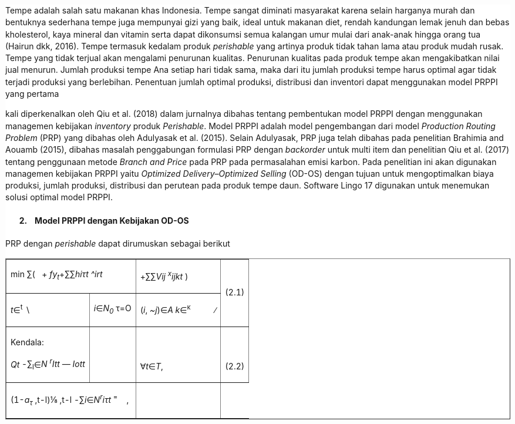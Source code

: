 <p><span class="font15">Tempe adalah salah satu makanan khas Indonesia. Tempe sangat diminati masyarakat karena selain harganya murah dan bentuknya sederhana tempe juga mempunyai gizi yang baik, ideal untuk makanan diet, rendah kandungan lemak jenuh dan bebas kholesterol, kaya mineral dan vitamin serta dapat dikonsumsi semua kalangan umur mulai dari anak-anak hingga orang tua (Hairun dkk, 2016). Tempe termasuk kedalam produk </span><span class="font15" style="font-style:italic;">perishable</span><span class="font15"> yang artinya produk tidak tahan lama atau produk mudah rusak. Tempe yang tidak terjual akan mengalami penurunan kualitas. Penurunan kualitas pada produk tempe akan mengakibatkan nilai jual menurun. Jumlah produksi tempe Ana setiap hari tidak sama, maka dari itu jumlah produksi tempe harus optimal agar tidak terjadi produksi yang berlebihan. Penentuan jumlah optimal produksi, distribusi dan inventori dapat menggunakan model PRPPI yang pertama</span></p>
<p><span class="font15">kali diperkenalkan oleh Qiu et al. (2018) dalam jurnalnya dibahas tentang pembentukan model PRPPI dengan menggunakan managemen kebijakan </span><span class="font15" style="font-style:italic;">inventory</span><span class="font15"> produk </span><span class="font15" style="font-style:italic;">Perishable</span><span class="font15">. Model PRPPI adalah model pengembangan dari model </span><span class="font15" style="font-style:italic;">Production Routing Problem</span><span class="font15"> (PRP) yang dibahas oleh Adulyasak et al. (2015). Selain Adulyasak, PRP juga telah dibahas pada penelitian Brahimia and Aouamb (2015), dibahas masalah penggabungan formulasi PRP dengan </span><span class="font15" style="font-style:italic;">backorder</span><span class="font15"> untuk multi item dan penelitian Qiu et al. (2017) tentang penggunaan metode </span><span class="font15" style="font-style:italic;">Branch and Price</span><span class="font15"> pada PRP pada permasalahan emisi karbon. Pada penelitian ini akan digunakan managemen kebijakan PRPPI yaitu </span><span class="font15" style="font-style:italic;">Optimized Delivery–Optimized Selling </span><span class="font15">(OD-OS) dengan tujuan untuk mengoptimalkan biaya produksi, jumlah produksi, distribusi dan perutean pada produk tempe daun. Software Lingo 17 digunakan untuk menemukan solusi optimal model PRPPI.</span></p>
<ul style="list-style:none;"><li>
<h4><a name="bookmark6"></a><span class="font15" style="font-weight:bold;"><a name="bookmark7"></a>2. &nbsp;&nbsp;&nbsp;Model PRPPI dengan Kebijakan OD-OS</span></h4></li></ul>
<p><span class="font14">PRP dengan </span><span class="font14" style="font-style:italic;">perishable</span><span class="font14"> dapat dirumuskan sebagai berikut</span></p>
<table border="1">
<tr><td colspan="2" style="vertical-align:bottom;">
<p><span class="font14">min ∑( &nbsp;&nbsp;+ </span><span class="font15" style="font-style:italic;">fy<sub>t</sub></span><span class="font14">+∑∑</span><span class="font15" style="font-style:italic;">hiτt ^irt</span></p></td><td style="vertical-align:bottom;">
<p><span class="font14">+∑∑</span><span class="font15" style="font-style:italic;">Vij <sup>x</sup>ijkt</span><span class="font14"> )</span></p></td><td rowspan="2" style="vertical-align:middle;">
<p><span class="font14">(2.1)</span></p></td></tr>
<tr><td style="vertical-align:top;">
<p><span class="font15" style="font-style:italic;">t</span><span class="font2">∈</span><span class="font15"><sup>t</sup> </span><span class="font2">∖</span></p></td><td style="vertical-align:top;">
<p><span class="font15" style="font-style:italic;">i</span><span class="font10">∈</span><span class="font15" style="font-style:italic;">N<sub>0</sub></span><span class="font15"> τ=O</span></p></td><td style="vertical-align:top;">
<p><span class="font4">(</span><span class="font15" style="font-style:italic;">i</span><span class="font4">, </span><span class="font15" style="font-style:italic;">~j</span><span class="font4">)</span><span class="font8">∈</span><span class="font15" style="font-style:italic;">A k</span><span class="font8">∈</span><span class="font4"><sup>κ</sup> &nbsp;&nbsp;&nbsp;&nbsp;&nbsp;&nbsp;&nbsp;&nbsp;&nbsp;&nbsp;∕</span></p></td></tr>
<tr><td style="vertical-align:middle;">
<p><span class="font14">Kendala:</span></p>
<p><span class="font12" style="font-style:italic;">Qt</span><span class="font13"> -∑<sub>l</sub></span><span class="font8">∈</span><span class="font12" style="font-style:italic;">N <sup>r</sup>Itt — Iott</span></p></td><td style="vertical-align:top;"></td><td style="vertical-align:bottom;">
<p><span class="font1">∀</span><span class="font15" style="font-style:italic;">t</span><span class="font1">∈</span><span class="font15" style="font-style:italic;">T</span><span class="font13">,</span></p></td><td style="vertical-align:bottom;">
<p><span class="font14">(2.2)</span></p></td></tr>
<tr><td colspan="2" style="vertical-align:bottom;">
<p><span class="font15">(1-</span><span class="font15" style="font-style:italic;">a<sub>τ</sub></span><span class="font15"> ,t-l)⅛ ,t-l -∑</span><span class="font15" style="font-style:italic;">i</span><span class="font2">∈</span><span class="font15" style="font-style:italic;">N<sup>r</sup>iτt</span><span class="font15"> <sup>=</sup> &nbsp;&nbsp;&nbsp;,</span></p></td><td style="vertical-align:middle;">